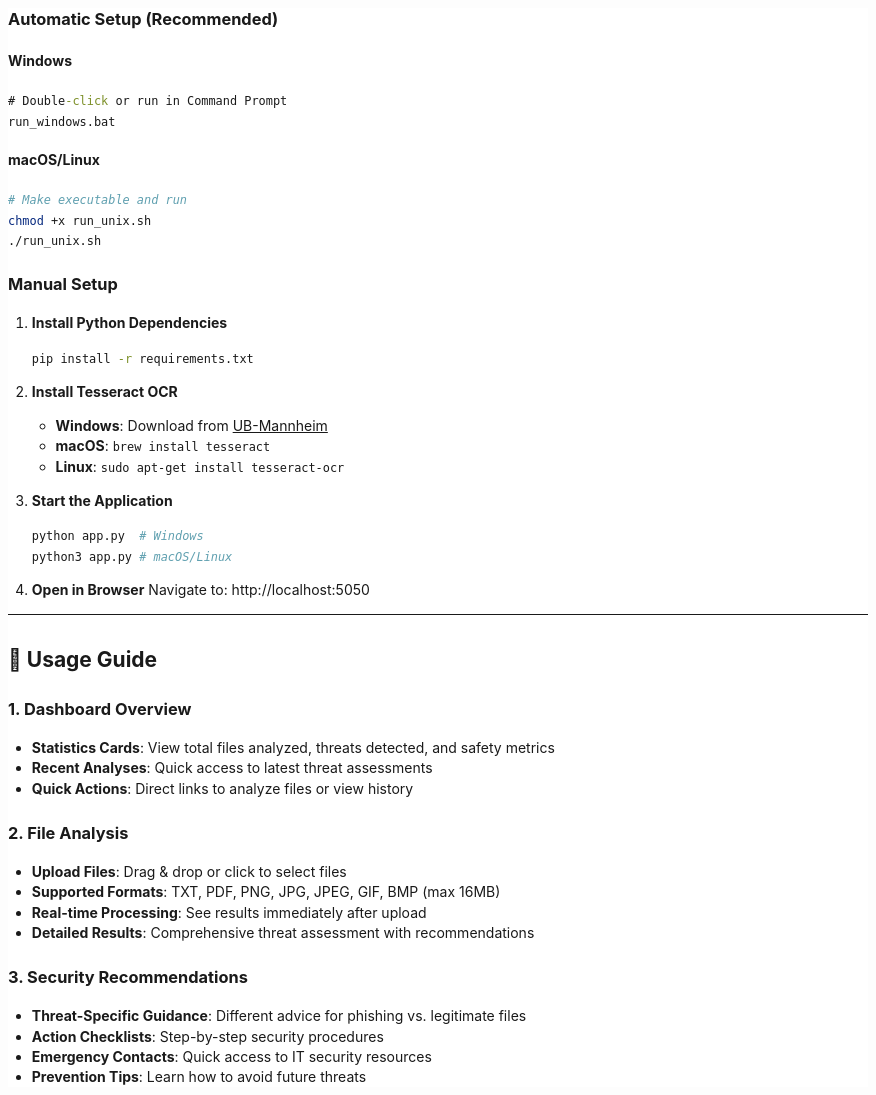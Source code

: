 ### Automatic Setup (Recommended)

#### Windows
```cmd
# Double-click or run in Command Prompt
run_windows.bat
```

#### macOS/Linux
```bash
# Make executable and run
chmod +x run_unix.sh
./run_unix.sh
```

### Manual Setup

1. **Install Python Dependencies**
   ```bash
   pip install -r requirements.txt
   ```

2. **Install Tesseract OCR**
   - **Windows**: Download from [UB-Mannheim](https://github.com/UB-Mannheim/tesseract/wiki)
   - **macOS**: `brew install tesseract`
   - **Linux**: `sudo apt-get install tesseract-ocr`

3. **Start the Application**
   ```bash
   python app.py  # Windows
   python3 app.py # macOS/Linux
   ```

4. **Open in Browser**
   Navigate to: http://localhost:5050

---

## 🎯 Usage Guide

### 1. Dashboard Overview
- **Statistics Cards**: View total files analyzed, threats detected, and safety metrics
- **Recent Analyses**: Quick access to latest threat assessments
- **Quick Actions**: Direct links to analyze files or view history

### 2. File Analysis
- **Upload Files**: Drag & drop or click to select files
- **Supported Formats**: TXT, PDF, PNG, JPG, JPEG, GIF, BMP (max 16MB)
- **Real-time Processing**: See results immediately after upload
- **Detailed Results**: Comprehensive threat assessment with recommendations

### 3. Security Recommendations
- **Threat-Specific Guidance**: Different advice for phishing vs. legitimate files
- **Action Checklists**: Step-by-step security procedures
- **Emergency Contacts**: Quick access to IT security resources
- **Prevention Tips**: Learn how to avoid future threats
